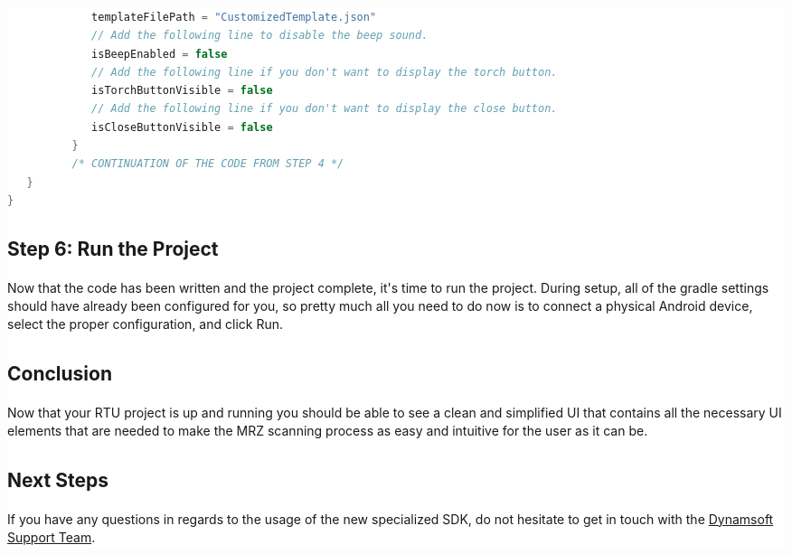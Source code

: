 ```kotlin
             templateFilePath = "CustomizedTemplate.json"
             // Add the following line to disable the beep sound.
             isBeepEnabled = false
             // Add the following line if you don't want to display the torch button.
             isTorchButtonVisible = false
             // Add the following line if you don't want to display the close button.
             isCloseButtonVisible = false
          }
          /* CONTINUATION OF THE CODE FROM STEP 4 */
   }
}
```

## Step 6: Run the Project

Now that the code has been written and the project complete, it's time to run the project. During setup, all of the gradle settings should have already been configured for you, so pretty much all you need to do now is to connect a physical Android device, select the proper configuration, and click Run.

## Conclusion

Now that your RTU project is up and running you should be able to see a clean and simplified UI that contains all the necessary UI elements that are needed to make the MRZ scanning process as easy and intuitive for the user as it can be.

## Next Steps

If you have any questions in regards to the usage of the new specialized SDK, do not hesitate to get in touch with the [Dynamsoft Support Team](https://www.dynamsoft.com/contact/).

